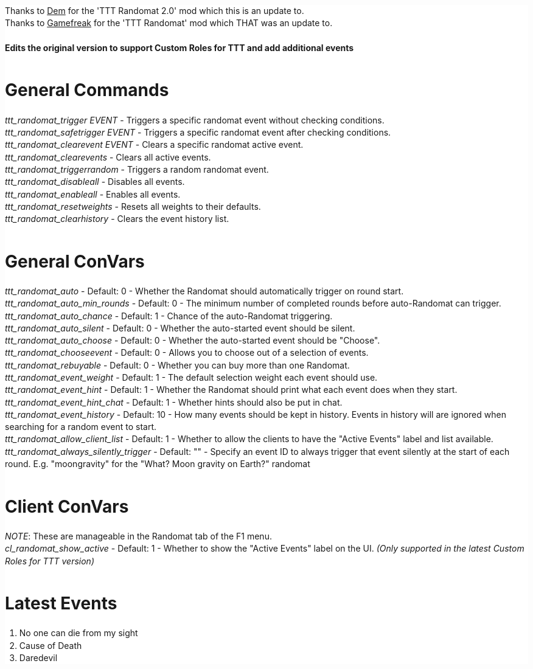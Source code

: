 Thanks to [Dem](https://steamcommunity.com/profiles/76561198076733538) for the 'TTT Randomat 2.0' mod which this is an update to.\
Thanks to [Gamefreak](https://steamcommunity.com/id/realgamefreak) for the 'TTT Randomat' mod which THAT was an update to.
\
\
**Edits the original version to support Custom Roles for TTT and add additional events**

# General Commands
_ttt_randomat_trigger EVENT_ - Triggers a specific randomat event without checking conditions.\
_ttt_randomat_safetrigger EVENT_ - Triggers a specific randomat event after checking conditions.\
_ttt_randomat_clearevent EVENT_ - Clears a specific randomat active event.\
_ttt_randomat_clearevents_ - Clears all active events.\
_ttt_randomat_triggerrandom_ - Triggers a random  randomat event.\
_ttt_randomat_disableall_ - Disables all events.\
_ttt_randomat_enableall_ - Enables all events.\
_ttt_randomat_resetweights_ - Resets all weights to their defaults.\
_ttt_randomat_clearhistory_ - Clears the event history list.

# General ConVars
_ttt_randomat_auto_ - Default: 0 - Whether the Randomat should automatically trigger on round start.\
_ttt_randomat_auto_min_rounds_ - Default: 0 - The minimum number of completed rounds before auto-Randomat can trigger.\
_ttt_randomat_auto_chance_ - Default: 1 - Chance of the auto-Randomat triggering.\
_ttt_randomat_auto_silent_ - Default: 0 - Whether the auto-started event should be silent.\
_ttt_randomat_auto_choose_ - Default: 0 - Whether the auto-started event should be "Choose".\
_ttt_randomat_chooseevent_ - Default: 0 - Allows you to choose out of a selection of events.\
_ttt_randomat_rebuyable_ - Default: 0 - Whether you can buy more than one Randomat.\
_ttt_randomat_event_weight_ - Default: 1 - The default selection weight each event should use.\
_ttt_randomat_event_hint_ - Default: 1 - Whether the Randomat should print what each event does when they start.\
_ttt_randomat_event_hint_chat_ - Default: 1 - Whether hints should also be put in chat.\
_ttt_randomat_event_history_ - Default: 10 - How many events should be kept in history. Events in history will are ignored when searching for a random event to start.\
_ttt_randomat_allow_client_list_ - Default: 1 - Whether to allow the clients to have the "Active Events" label and list available.\
_ttt_randomat_always_silently_trigger_ - Default: "" - Specify an event ID to always trigger that event silently at the start of each round. E.g. "moongravity" for the "What? Moon gravity on Earth?" randomat

# Client ConVars
*NOTE*: These are manageable in the Randomat tab of the F1 menu.\
_cl_randomat_show_active_ - Default: 1 - Whether to show the "Active Events" label on the UI. *(Only supported in the latest Custom Roles for TTT version)*

# Latest Events
1. No one can die from my sight
1. Cause of Death
1. Daredevil
